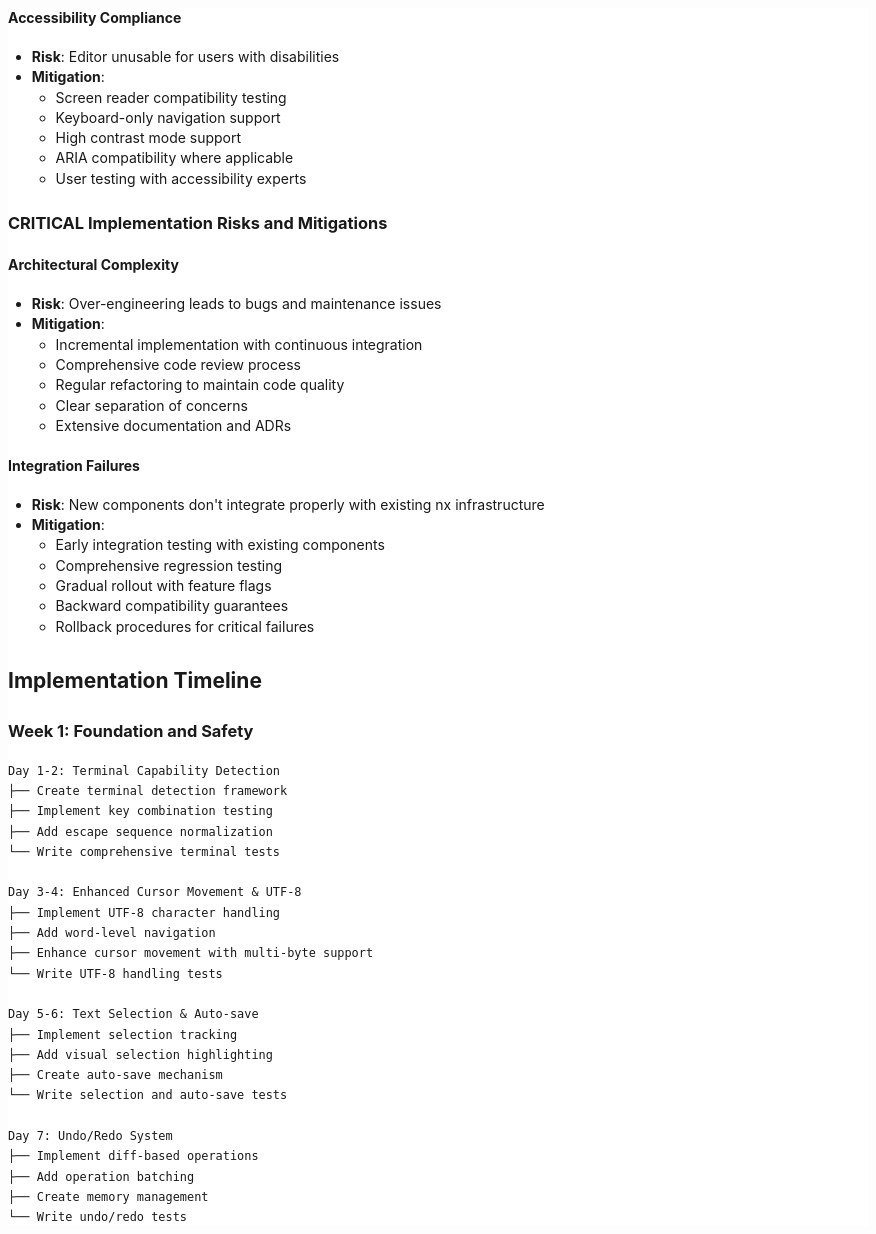 #### **Accessibility Compliance**
- **Risk**: Editor unusable for users with disabilities
- **Mitigation**:
  - Screen reader compatibility testing
  - Keyboard-only navigation support
  - High contrast mode support
  - ARIA compatibility where applicable
  - User testing with accessibility experts

### **CRITICAL** Implementation Risks and Mitigations

#### **Architectural Complexity**
- **Risk**: Over-engineering leads to bugs and maintenance issues
- **Mitigation**:
  - Incremental implementation with continuous integration
  - Comprehensive code review process
  - Regular refactoring to maintain code quality
  - Clear separation of concerns
  - Extensive documentation and ADRs

#### **Integration Failures**
- **Risk**: New components don't integrate properly with existing nx infrastructure
- **Mitigation**:
  - Early integration testing with existing components
  - Comprehensive regression testing
  - Gradual rollout with feature flags
  - Backward compatibility guarantees
  - Rollback procedures for critical failures

## Implementation Timeline

### Week 1: Foundation and Safety
```
Day 1-2: Terminal Capability Detection
├── Create terminal detection framework
├── Implement key combination testing
├── Add escape sequence normalization
└── Write comprehensive terminal tests

Day 3-4: Enhanced Cursor Movement & UTF-8
├── Implement UTF-8 character handling
├── Add word-level navigation
├── Enhance cursor movement with multi-byte support
└── Write UTF-8 handling tests

Day 5-6: Text Selection & Auto-save
├── Implement selection tracking
├── Add visual selection highlighting
├── Create auto-save mechanism
└── Write selection and auto-save tests

Day 7: Undo/Redo System
├── Implement diff-based operations
├── Add operation batching
├── Create memory management
└── Write undo/redo tests
```
